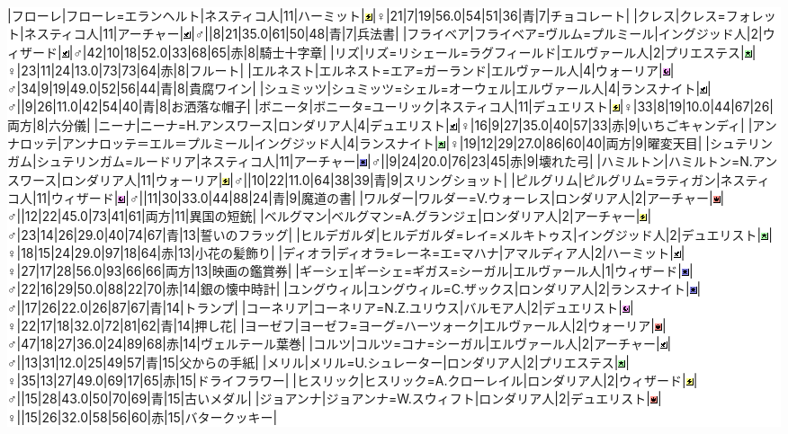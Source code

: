 |フローレ|フローレ=エランヘルト|ネスティコ人|11|ハーミット|![](./image/icon_lightning.png)|♀|21|7|19|56.0|54|51|36|青|7|チョコレート|
|クレス|クレス=フォレット|ネスティコ人|11|アーチャー|![](./image/icon_neutral.png)|♂||8|21|35.0|61|50|48|青|7|兵法書|
|フライベア|フライベア=ヴルム=プルミール|イングジッド人|2|ウィザード|![](./image/icon_neutral.png)|♂|42|10|18|52.0|33|68|65|赤|8|騎士十字章|
|リズ|リズ=リシェール=ラグフィールド|エルヴァール人|2|プリエステス|![](./image/icon_sanctity.png)|♀|23|11|24|13.0|73|73|64|赤|8|フルート|
|エルネスト|エルネスト=エア=ガーランド|エルヴァール人|4|ウォーリア|![](./image/icon_darkness.png)|♂|34|9|19|49.0|52|56|44|青|8|貴腐ワイン|
|シュミッツ|シュミッツ=シェル=オーウェル|エルヴァール人|4|ランスナイト|![](./image/icon_neutral.png)|♂||9|26|11.0|42|54|40|青|8|お洒落な帽子|
|ボニータ|ボニータ=ユーリック|ネスティコ人|11|デュエリスト|![](./image/icon_lightning.png)|♀|33|8|19|10.0|44|67|26|両方|8|六分儀|
|ニーナ|ニーナ=H.アンスワース|ロンダリア人|4|デュエリスト|![](./image/icon_neutral.png)|♀|16|9|27|35.0|40|57|33|赤|9|いちごキャンディ|
|アンナロッテ|アンナロッテ＝エル＝プルミール|イングジッド人|4|ランスナイト|![](./image/icon_sanctity.png)|♀|19|12|29|27.0|86|60|40|両方|9|曜変天目|
|シュテリンガム|シュテリンガム=ルードリア|ネスティコ人|11|アーチャー|![](./image/icon_ice.png)|♂||9|24|20.0|76|23|45|赤|9|壊れた弓|
|ハミルトン|ハミルトン=N.アンスワース|ロンダリア人|11|ウォーリア|![](./image/icon_lightning.png)|♂||10|22|11.0|64|38|39|青|9|スリングショット|
|ピルグリム|ピルグリム=ラティガン|ネスティコ人|11|ウィザード|![](./image/icon_darkness.png)|♂||11|30|33.0|44|88|24|青|9|魔道の書|
|ワルダー|ワルダー=V.ウォーレス|ロンダリア人|2|アーチャー|![](./image/icon_fire.png)|♂||12|22|45.0|73|41|61|両方|11|異国の短銃|
|ベルグマン|ベルグマン=A.グランジェ|ロンダリア人|2|アーチャー|![](./image/icon_lightning.png)|♂|23|14|26|29.0|40|74|67|青|13|誓いのフラッグ|
|ヒルデガルダ|ヒルデガルダ=レイ=メルキトゥス|イングジッド人|2|デュエリスト|![](./image/icon_sanctity.png)|♀|18|15|24|29.0|97|18|64|赤|13|小花の髪飾り|
|ディオラ|ディオラ=レーネ=エ=マハナ|アマルディア人|2|ハーミット|![](./image/icon_neutral.png)|♀|27|17|28|56.0|93|66|66|両方|13|映画の鑑賞券|
|ギーシェ|ギーシェ=ギガス=シーガル|エルヴァール人|1|ウィザード|![](./image/icon_ice.png)|♂|22|16|29|50.0|88|22|70|赤|14|銀の懐中時計|
|ユングウィル|ユングウィル=C.ザックス|ロンダリア人|2|ランスナイト|![](./image/icon_ice.png)|♂||17|26|22.0|26|87|67|青|14|トランプ|
|コーネリア|コーネリア=N.Z.ユリウス|バルモア人|2|デュエリスト|![](./image/icon_darkness.png)|♀|22|17|18|32.0|72|81|62|青|14|押し花|
|ヨーゼフ|ヨーゼフ=ヨーグ=ハーツォーク|エルヴァール人|2|ウォーリア|![](./image/icon_fire.png)|♂|47|18|27|36.0|24|89|68|赤|14|ヴェルテール葉巻|
|コルツ|コルツ=コナ=シーガル|エルヴァール人|2|アーチャー|![](./image/icon_neutral.png)|♂||13|31|12.0|25|49|57|青|15|父からの手紙|
|メリル|メリル=U.シュレーター|ロンダリア人|2|プリエステス|![](./image/icon_sanctity.png)|♀|35|13|27|49.0|69|17|65|赤|15|ドライフラワー|
|ヒスリック|ヒスリック=A.クローレイル|ロンダリア人|2|ウィザード|![](./image/icon_lightning.png)|♂||15|28|43.0|50|70|69|青|15|古いメダル|
|ジョアンナ|ジョアンナ=W.スウィフト|ロンダリア人|2|デュエリスト|![](./image/icon_fire.png)|♀||15|26|32.0|58|56|60|赤|15|バタークッキー|